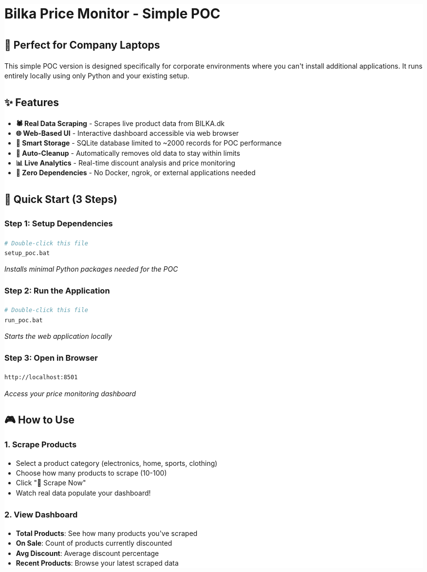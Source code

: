 # Bilka Price Monitor - Simple POC

## 🎯 Perfect for Company Laptops

This simple POC version is designed specifically for corporate environments where you can't install additional applications. It runs entirely locally using only Python and your existing setup.

## ✨ Features

- **🕷️ Real Data Scraping** - Scrapes live product data from BILKA.dk
- **🌐 Web-Based UI** - Interactive dashboard accessible via web browser
- **💾 Smart Storage** - SQLite database limited to ~2000 records for POC performance
- **🧹 Auto-Cleanup** - Automatically removes old data to stay within limits
- **📊 Live Analytics** - Real-time discount analysis and price monitoring
- **🚀 Zero Dependencies** - No Docker, ngrok, or external applications needed

## 🚀 Quick Start (3 Steps)

### Step 1: Setup Dependencies
```bash
# Double-click this file
setup_poc.bat
```
*Installs minimal Python packages needed for the POC*

### Step 2: Run the Application
```bash
# Double-click this file
run_poc.bat
```
*Starts the web application locally*

### Step 3: Open in Browser
```
http://localhost:8501
```
*Access your price monitoring dashboard*

## 🎮 How to Use

### 1. **Scrape Products**
- Select a product category (electronics, home, sports, clothing)
- Choose how many products to scrape (10-100)
- Click "🚀 Scrape Now"
- Watch real data populate your dashboard!

### 2. **View Dashboard**
- **Total Products**: See how many products you've scraped
- **On Sale**: Count of products currently discounted
- **Avg Discount**: Average discount percentage
- **Recent Products**: Browse your latest scraped data
